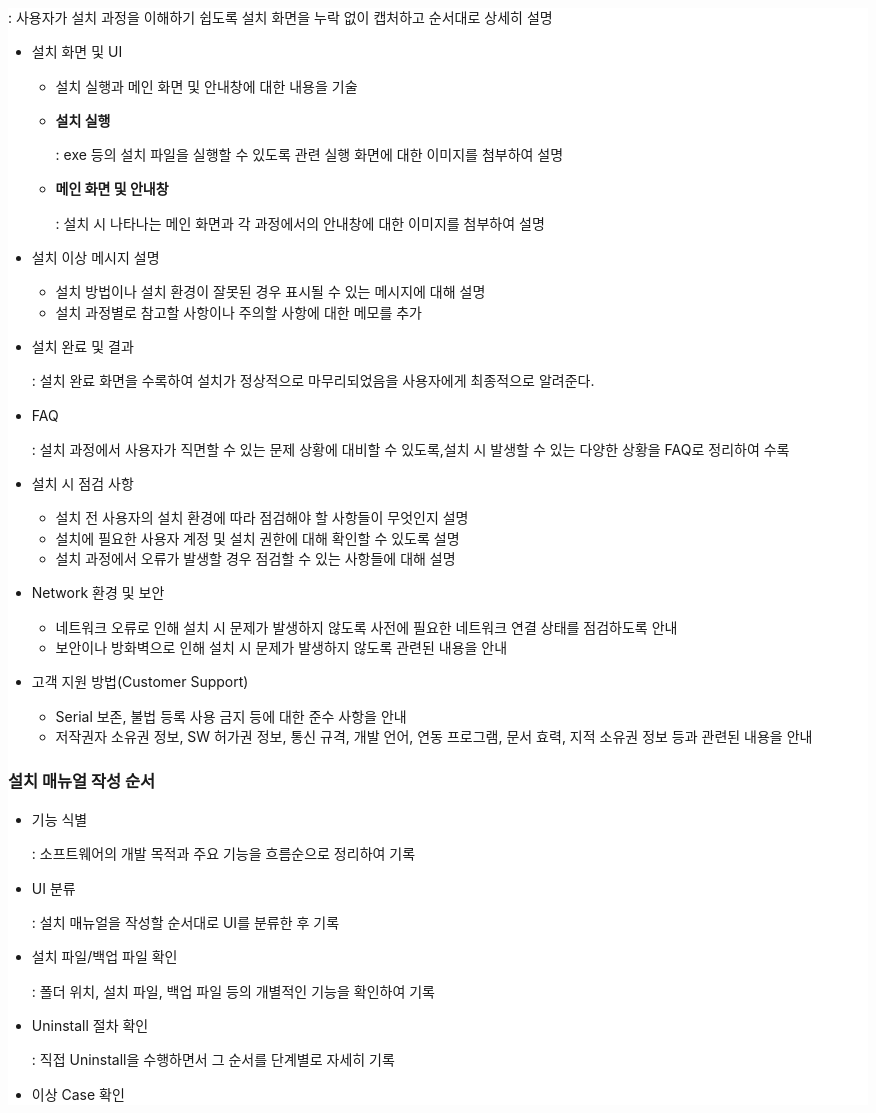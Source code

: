 : 사용자가 설치 과정을 이해하기 쉽도록 설치 화면을 누락 없이 캡처하고 순서대로 상세히 설명

- 설치 화면 및 UI

  - 설치 실행과 메인 화면 및 안내창에 대한 내용을 기술

  - <b>설치 실행</b>

    : exe 등의 설치 파일을 실행할 수 있도록 관련 실행 화면에 대한 이미지를 첨부하여 설명

  - <b>메인 화면 및 안내창</b>

    : 설치 시 나타나는 메인 화면과 각 과정에서의 안내창에 대한 이미지를 첨부하여 설명

- 설치 이상 메시지 설명

  - 설치 방법이나 설치 환경이 잘못된 경우 표시될 수 있는 메시지에 대해 설명
  - 설치 과정별로 참고할 사항이나 주의할 사항에 대한 메모를 추가

- 설치 완료 및 결과

  : 설치 완료 화면을 수록하여 설치가 정상적으로 마무리되었음을 사용자에게 최종적으로 알려준다.

- FAQ

  : 설치 과정에서 사용자가 직면할 수 있는 문제 상황에 대비할 수 있도록,설치 시 발생할 수 있는 다양한 상황을 FAQ로 정리하여 수록

- 설치 시 점검 사항

  - 설치 전 사용자의 설치 환경에 따라 점검해야 할 사항들이 무엇인지 설명
  - 설치에 필요한 사용자 계정 및 설치 권한에 대해 확인할 수 있도록 설명
  - 설치 과정에서 오류가 발생할 경우 점검할 수 있는 사항들에 대해 설명

- Network 환경 및 보안

  - 네트워크 오류로 인해 설치 시 문제가 발생하지 않도록 사전에 필요한 네트워크 연결 상태를 점검하도록 안내
  - 보안이나 방화벽으로 인해 설치 시 문제가 발생하지 않도록 관련된 내용을 안내

- 고객 지원 방법(Customer Support)

  - Serial 보존, 불법 등록 사용 금지 등에 대한 준수 사항을 안내
  - 저작권자 소유권 정보, SW 허가권 정보, 통신 규격, 개발 언어, 연동 프로그램, 문서 효력, 지적 소유권 정보 등과 관련된 내용을 안내



### 설치 매뉴얼 작성 순서

- 기능 식별

  : 소프트웨어의 개발 목적과 주요 기능을 흐름순으로 정리하여 기록

- UI 분류

  : 설치 매뉴얼을 작성할 순서대로 UI를 분류한 후 기록

- 설치 파일/백업 파일 확인

  : 폴더 위치, 설치 파일, 백업 파일 등의 개별적인 기능을 확인하여 기록

- Uninstall 절차 확인

  : 직접 Uninstall을 수행하면서 그 순서를 단계별로 자세히 기록

- 이상 Case 확인

